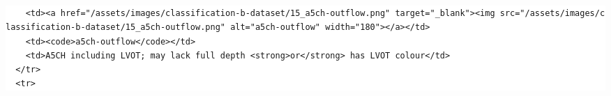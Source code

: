         <td><a href="/assets/images/classification-b-dataset/15_a5ch-outflow.png" target="_blank"><img src="/assets/images/classification-b-dataset/15_a5ch-outflow.png" alt="a5ch-outflow" width="180"></a></td>
        <td><code>a5ch-outflow</code></td>
        <td>A5CH including LVOT; may lack full depth <strong>or</strong> has LVOT colour</td>
      </tr>
      <tr>
